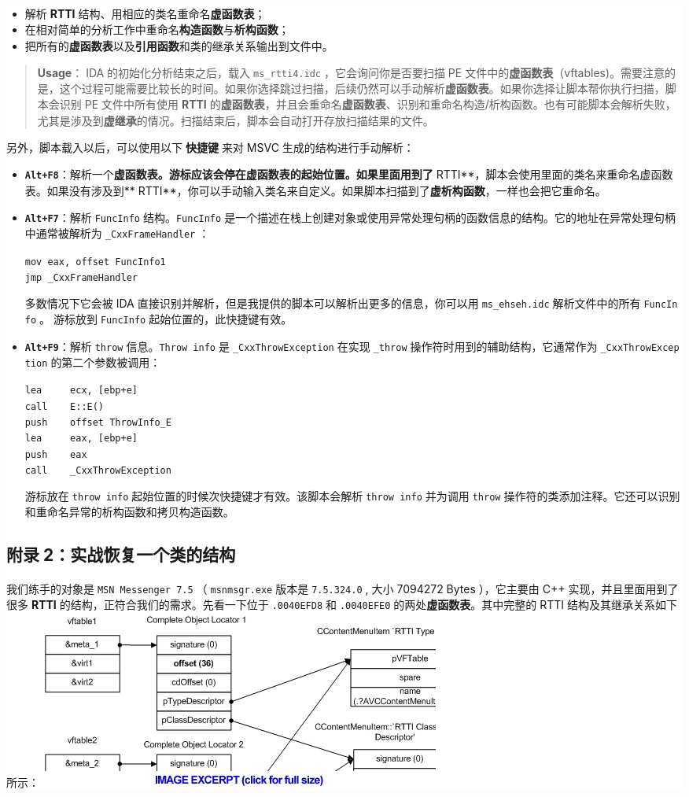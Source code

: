 - 解析 **RTTI** 结构、用相应的类名重命名**虚函数表**；
- 在相对简单的分析工作中重命名**构造函数**与**析构函数**；
- 把所有的**虚函数表**以及**引用函数**和类的继承关系输出到文件中。

> **Usage**：
> IDA 的初始化分析结束之后，载入 `ms_rtti4.idc` ，它会询问你是否要扫描 PE 文件中的**虚函数表**（vftables)。需要注意的是，这个过程可能需要比较长的时间。如果你选择跳过扫描，后续仍然可以手动解析**虚函数表**。如果你选择让脚本帮你执行扫描，脚本会识别 PE 文件中所有使用 **RTTI** 的**虚函数表**，并且会重命名**虚函数表**、识别和重命名构造/析构函数。也有可能脚本会解析失败，尤其是涉及到**虚继承**的情况。扫描结束后，脚本会自动打开存放扫描结果的文件。

另外，脚本载入以后，可以使用以下 **快捷键** 来对 MSVC 生成的结构进行手动解析：

- **`Alt+F8`**：解析一个**虚函数表。游标应该会停在虚函数表的起始位置。如果里面用到了** RTTI**，脚本会使用里面的类名来重命名虚函数表。如果没有涉及到** RTTI**，你可以手动输入类名来自定义。如果脚本扫描到了**虚析构函数**，一样也会把它重命名。

- **`Alt+F7`**：解析 `FuncInfo` 结构。`FuncInfo` 是一个描述在栈上创建对象或使用异常处理句柄的函数信息的结构。它的地址在异常处理句柄中通常被解析为 `_CxxFrameHandler` ：

  ```
  mov eax, offset FuncInfo1
  jmp _CxxFrameHandler
  ```

  多数情况下它会被 IDA 直接识别并解析，但是我提供的脚本可以解析出更多的信息，你可以用 `ms_ehseh.idc` 解析文件中的所有 `FuncInfo` 。
  游标放到 `FuncInfo` 起始位置的，此快捷键有效。

- **`Alt+F9`**：解析 `throw` 信息。`Throw info` 是 `_CxxThrowException` 在实现 `_throw` 操作符时用到的辅助结构，它通常作为 `_CxxThrowException` 的第二个参数被调用：

  ```
  lea     ecx, [ebp+e]
  call    E::E()
  push    offset ThrowInfo_E
  lea     eax, [ebp+e]
  push    eax
  call    _CxxThrowException
  ```

  游标放在 `throw info` 起始位置的时候次快捷键才有效。该脚本会解析 `throw info` 并为调用 `throw` 操作符的类添加注释。它还可以识别和重命名异常的析构函数和拷贝构造函数。

## 附录 2：实战恢复一个类的结构

我们练手的对象是 `MSN Messenger 7.5` （ `msnmsgr.exe` 版本是 `7.5.324.0` , 大小 7094272 Bytes ），它主要由 C++ 实现，并且里面用到了很多 **RTTI** 的结构，正符合我们的需求。先看一下位于 `.0040EFD8` 和 `.0040EFE0` 的两处**虚函数表**。其中完整的 RTTI 结构及其继承关系如下所示：
[![RTTI hierarchy for MSN Messenger 7.5](./assets/14938199737802.jpg)](https://jiayu0x.com/imgs/14938199737802.jpg)
